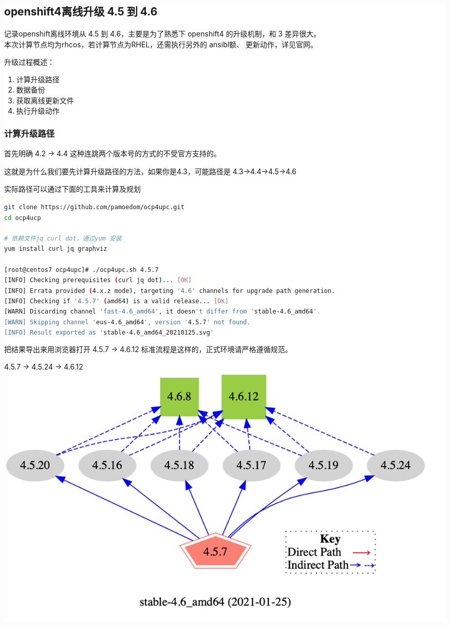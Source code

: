 ## openshift4离线升级 4.5 到 4.6

记录openshift离线环境从 4.5 到 4.6，主要是为了熟悉下 openshift4 的升级机制，和 3 差异很大。  
本次计算节点均为rhcos，若计算节点为RHEL，还需执行另外的 ansibl额、 更新动作，详见官网。  

升级过程概述：  
1. 计算升级路径  
2. 数据备份
3. 获取离线更新文件
4. 执行升级动作

### 计算升级路径

首先明确 4.2 -> 4.4 这种连跳两个版本号的方式的不受官方支持的。  

这就是为什么我们要先计算升级路径的方法，如果你是4.3，可能路径是
4.3->4.4->4.5->4.6  

实际路径可以通过下面的工具来计算及规划

```bash
git clone https://github.com/pamoedom/ocp4upc.git
cd ocp4ucp

# 依赖文件jq curl dot，通过yum 安装
yum install curl jq graphviz

[root@centos7 ocp4upc]# ./ocp4upc.sh 4.5.7
[INFO] Checking prerequisites (curl jq dot)... [OK] 
[INFO] Errata provided (4.x.z mode), targeting '4.6' channels for upgrade path generation.
[INFO] Checking if '4.5.7' (amd64) is a valid release... [OK] 
[WARN] Discarding channel 'fast-4.6_amd64', it doesn't differ from 'stable-4.6_amd64'.
[WARN] Skipping channel 'eus-4.6_amd64', version '4.5.7' not found.
[INFO] Result exported as 'stable-4.6_amd64_20210125.svg'

```

把结果导出来用浏览器打开
4.5.7 -> 4.6.12 标准流程是这样的，正式环境请严格遵循规范。

4.5.7 -> 4.5.24 -> 4.6.12
![cluster-update2](../images/cluster-install-and-managerment/4.5-to-4.6.png)
